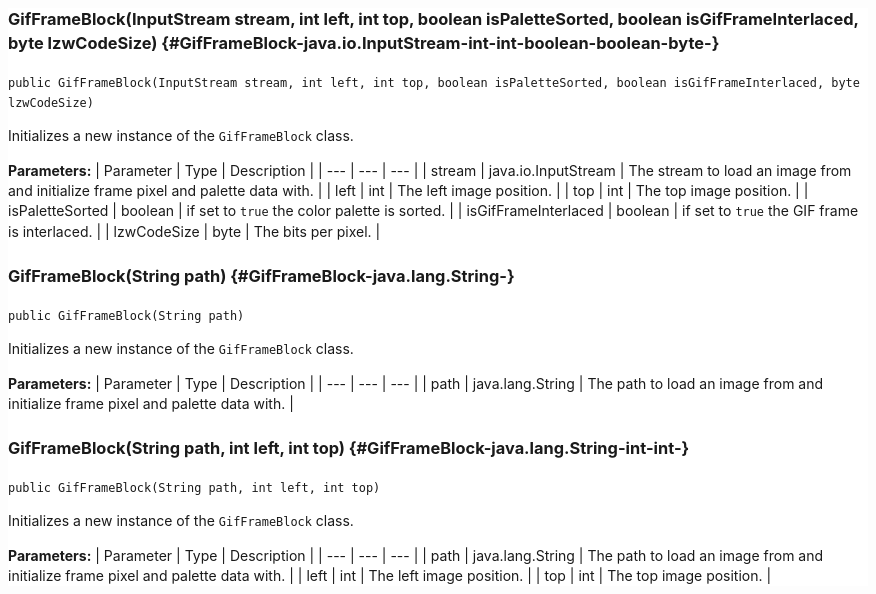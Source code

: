 ### GifFrameBlock(InputStream stream, int left, int top, boolean isPaletteSorted, boolean isGifFrameInterlaced, byte lzwCodeSize) {#GifFrameBlock-java.io.InputStream-int-int-boolean-boolean-byte-}
```
public GifFrameBlock(InputStream stream, int left, int top, boolean isPaletteSorted, boolean isGifFrameInterlaced, byte lzwCodeSize)
```


Initializes a new instance of the `GifFrameBlock` class.

**Parameters:**
| Parameter | Type | Description |
| --- | --- | --- |
| stream | java.io.InputStream | The stream to load an image from and initialize frame pixel and palette data with. |
| left | int | The left image position. |
| top | int | The top image position. |
| isPaletteSorted | boolean | if set to `true` the color palette is sorted. |
| isGifFrameInterlaced | boolean | if set to `true` the GIF frame is interlaced. |
| lzwCodeSize | byte | The bits per pixel. |

### GifFrameBlock(String path) {#GifFrameBlock-java.lang.String-}
```
public GifFrameBlock(String path)
```


Initializes a new instance of the `GifFrameBlock` class.

**Parameters:**
| Parameter | Type | Description |
| --- | --- | --- |
| path | java.lang.String | The path to load an image from and initialize frame pixel and palette data with. |

### GifFrameBlock(String path, int left, int top) {#GifFrameBlock-java.lang.String-int-int-}
```
public GifFrameBlock(String path, int left, int top)
```


Initializes a new instance of the `GifFrameBlock` class.

**Parameters:**
| Parameter | Type | Description |
| --- | --- | --- |
| path | java.lang.String | The path to load an image from and initialize frame pixel and palette data with. |
| left | int | The left image position. |
| top | int | The top image position. |
